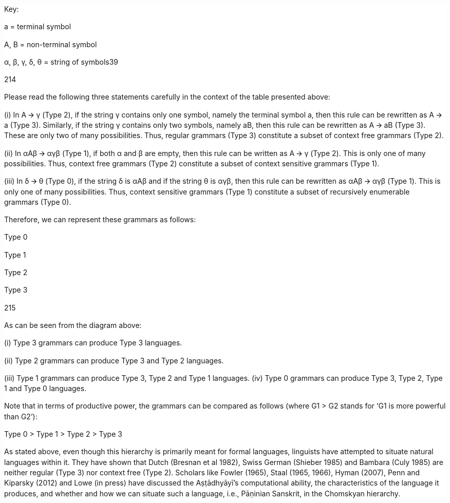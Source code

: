 





Key: 

a = terminal symbol  

A, B = non-terminal symbol  

α, β, γ, δ, θ = string of symbols39 

[^39]: This information has a purely indicative value but no claim to exhaustiveness. There are some  constraints on some of these strings depending on whether or not they can contain terminals, whether  or not they can be empty etc. but I won’t delve into this because it is not of much importance in the  present context. 

214 

Please read the following three statements carefully in the context of the table presented  above: 

(i) In A 🡪 γ (Type 2), if the string γ contains only one symbol, namely the terminal symbol a,  then this rule can be rewritten as A 🡪 a (Type 3). Similarly, if the string γ contains only two  symbols, namely aB, then this rule can be rewritten as A 🡪 aB (Type 3). These are only two  of many possibilities. Thus, regular grammars (Type 3) constitute a subset of context free  grammars (Type 2). 

(ii) In αΑβ 🡪 αγβ (Type 1), if both α and β are empty, then this rule can be written as A 🡪 γ (Type 2). This is only one of many possibilities. Thus, context free grammars (Type 2)  constitute a subset of context sensitive grammars (Type 1).  

(iii) In δ 🡪 θ (Type 0), if the string δ is αΑβ and if the string θ is αγβ, then this rule can be  rewritten as αΑβ 🡪 αγβ (Type 1). This is only one of many possibilities. Thus, context  sensitive grammars (Type 1) constitute a subset of recursively enumerable grammars (Type  0). 

Therefore, we can represent these grammars as follows: 

Type 0 

Type 1 

Type 2 

Type 3

215 

As can be seen from the diagram above: 

(i) Type 3 grammars can produce Type 3 languages.  

(ii) Type 2 grammars can produce Type 3 and Type 2 languages. 

(iii) Type 1 grammars can produce Type 3, Type 2 and Type 1 languages. (iv) Type 0 grammars can produce Type 3, Type 2, Type 1 and Type 0 languages. 

Note that in terms of productive power, the grammars can be compared as follows (where G1 > G2 stands for ‘G1 is more powerful than G2’): 

Type 0 > Type 1 > Type 2 > Type 3 

As stated above, even though this hierarchy is primarily meant for formal languages, linguists  have attempted to situate natural languages within it. They have shown that Dutch (Bresnan  et al 1982), Swiss German (Shieber 1985) and Bambara (Culy 1985) are neither regular  (Type 3) nor context free (Type 2). Scholars like Fowler (1965), Staal (1965, 1966), Hyman  (2007), Penn and Kiparsky (2012) and Lowe (in press) have discussed the Aṣṭādhyāyī’s  computational ability, the characteristics of the language it produces, and whether and how  we can situate such a language, i.e., Pāṇinian Sanskrit, in the Chomskyan hierarchy. 


[^32]: For a detailed discussion on this, see Joshi and Roodbergen (1983).  
[^33]: See example 1 of section 3.1, chapter 3 to understand this better.  
[^34]: For detailed studies on anuvr̥tti, see Joshi and Bhate (1983, 1984).
[^35]: For instance, consider example 2 of section 3.1, chapter 3.  
[^37]: By ‘speaker’s intention’, I mean, information about the exact form he or she wishes to derive. For  example, ‘imperative passive third person singular’.  
[^38]: A feeds B if the application of A facilitates the application of B, and P bleeds Q if the application of  P obstructs the application of Q.
[^40]: Natural Language Processing. 